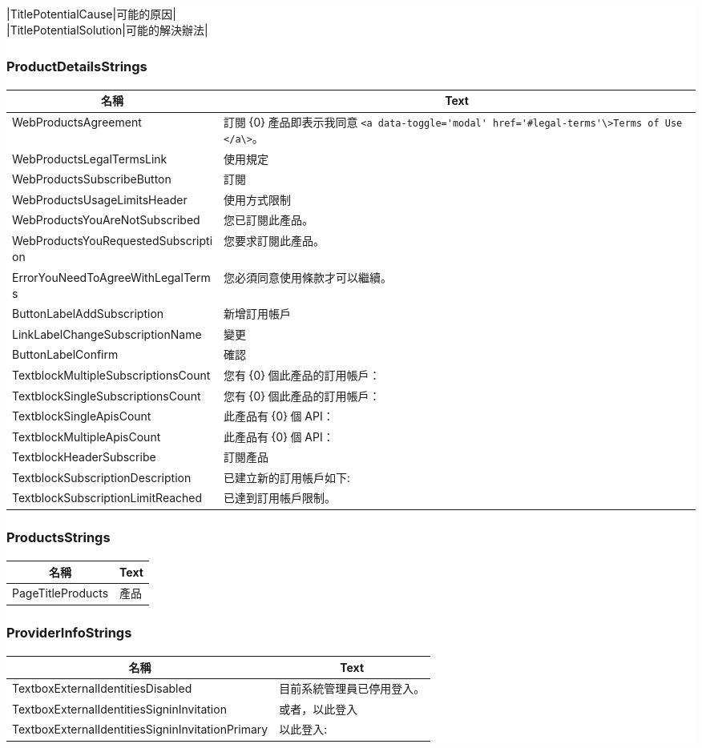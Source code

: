 |TitlePotentialCause|可能的原因|  
|TitlePotentialSolution|可能的解決辦法|  
  
###  <a name="productdetailsstrings"></a><a name="ProductDetailsStrings"></a> ProductDetailsStrings  
  
|名稱|Text|  
|----------|----------|  
|WebProductsAgreement|訂閱 {0} 產品即表示我同意 `<a data-toggle='modal' href='#legal-terms'\>Terms of Use</a\>`。|  
|WebProductsLegalTermsLink|使用規定|  
|WebProductsSubscribeButton|訂閱|  
|WebProductsUsageLimitsHeader|使用方式限制|  
|WebProductsYouAreNotSubscribed|您已訂閱此產品。|  
|WebProductsYouRequestedSubscription|您要求訂閱此產品。|  
|ErrorYouNeedToAgreeWithLegalTerms|您必須同意使用條款才可以繼續。|  
|ButtonLabelAddSubscription|新增訂用帳戶|  
|LinkLabelChangeSubscriptionName|變更|  
|ButtonLabelConfirm|確認|  
|TextblockMultipleSubscriptionsCount|您有 {0} 個此產品的訂用帳戶：|  
|TextblockSingleSubscriptionsCount|您有 {0} 個此產品的訂用帳戶：|  
|TextblockSingleApisCount|此產品有 {0} 個 API：|  
|TextblockMultipleApisCount|此產品有 {0} 個 API：|  
|TextblockHeaderSubscribe|訂閱產品|  
|TextblockSubscriptionDescription|已建立新的訂用帳戶如下:|  
|TextblockSubscriptionLimitReached|已達到訂用帳戶限制。|  
  
###  <a name="productsstrings"></a><a name="ProductsStrings"></a> ProductsStrings  
  
|名稱|Text|  
|----------|----------|  
|PageTitleProducts|產品|  
  
###  <a name="providerinfostrings"></a><a name="ProviderInfoStrings"></a> ProviderInfoStrings  
  
|名稱|Text|  
|----------|----------|  
|TextboxExternalIdentitiesDisabled|目前系統管理員已停用登入。|  
|TextboxExternalIdentitiesSigninInvitation|或者，以此登入|  
|TextboxExternalIdentitiesSigninInvitationPrimary|以此登入:|  
  